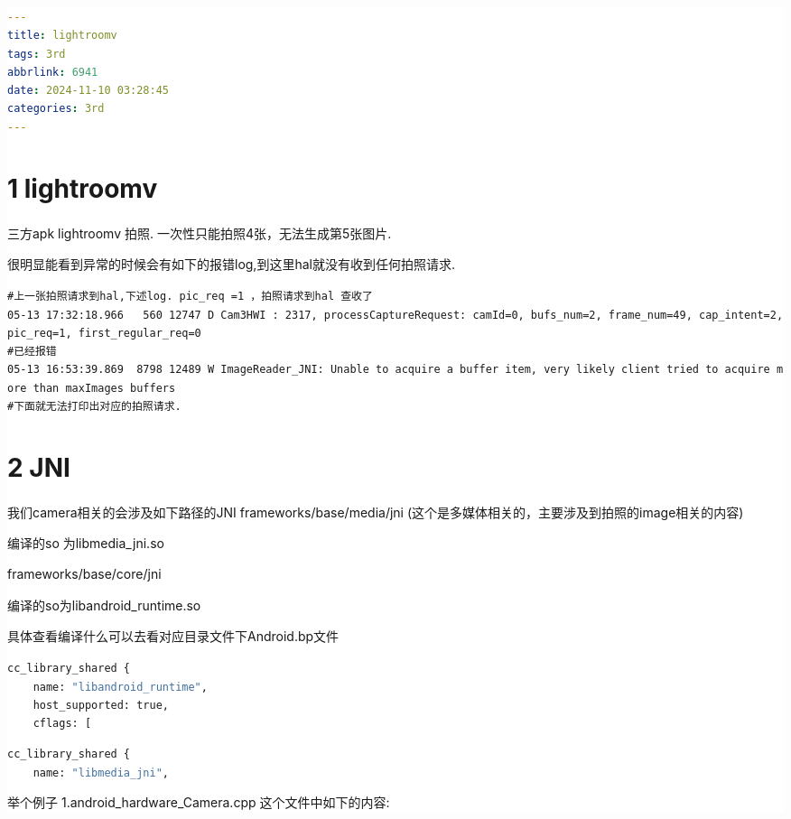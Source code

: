 ```yaml
---
title: lightroomv
tags: 3rd
abbrlink: 6941
date: 2024-11-10 03:28:45
categories: 3rd
---
```


# 1 lightroomv

三方apk lightroomv 拍照. 一次性只能拍照4张，无法生成第5张图片.

很明显能看到异常的时候会有如下的报错log,到这里hal就没有收到任何拍照请求.

```shell
#上一张拍照请求到hal,下述log. pic_req =1 ，拍照请求到hal 查收了
05-13 17:32:18.966   560 12747 D Cam3HWI : 2317, processCaptureRequest: camId=0, bufs_num=2, frame_num=49, cap_intent=2, pic_req=1, first_regular_req=0
#已经报错
05-13 16:53:39.869  8798 12489 W ImageReader_JNI: Unable to acquire a buffer item, very likely client tried to acquire more than maxImages buffers
#下面就无法打印出对应的拍照请求.
```



# 2 JNI
我们camera相关的会涉及如下路径的JNI
frameworks/base/media/jni      (这个是多媒体相关的，主要涉及到拍照的image相关的内容)

编译的so 为libmedia_jni.so

frameworks/base/core/jni

编译的so为libandroid_runtime.so

具体查看编译什么可以去看对应目录文件下Android.bp文件

```makefile
cc_library_shared {
    name: "libandroid_runtime",
    host_supported: true,
    cflags: [
```

```makefile
cc_library_shared {
    name: "libmedia_jni",

```

举个例子
1.android_hardware_Camera.cpp 这个文件中如下的内容:
